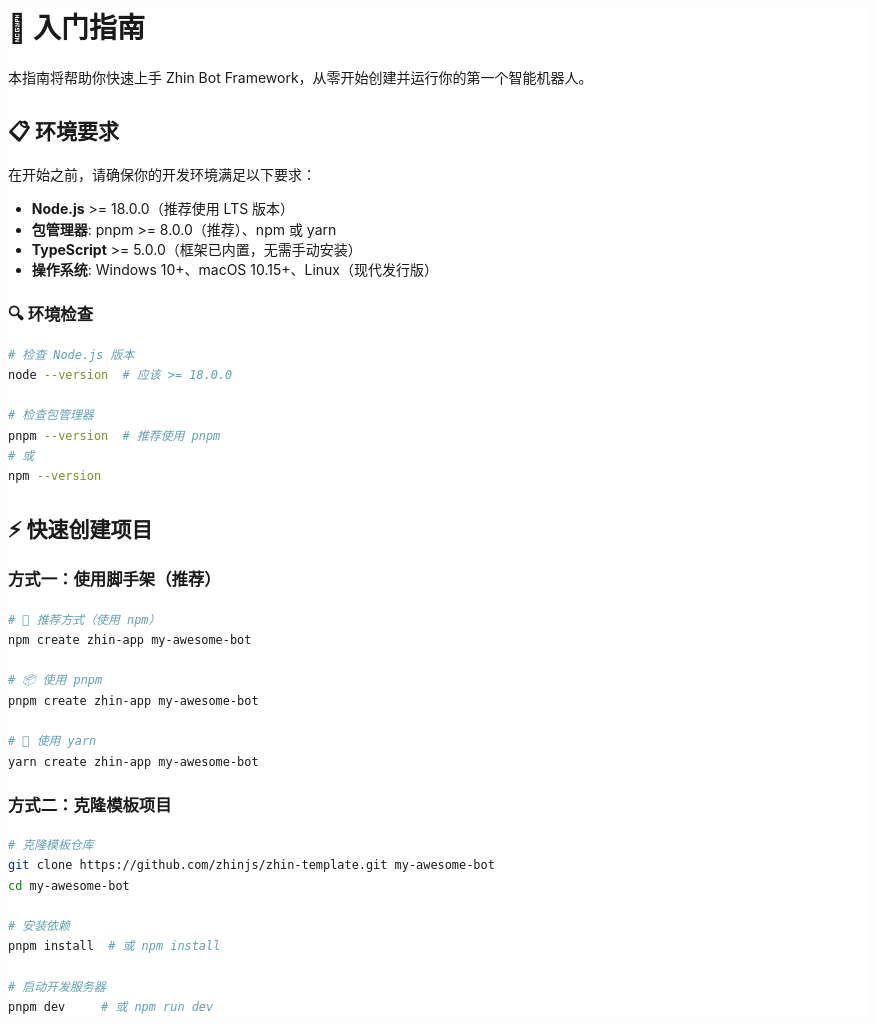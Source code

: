 # 🚀 入门指南

本指南将帮助你快速上手 Zhin Bot Framework，从零开始创建并运行你的第一个智能机器人。

## 📋 环境要求

在开始之前，请确保你的开发环境满足以下要求：

- **Node.js** >= 18.0.0（推荐使用 LTS 版本）
- **包管理器**: pnpm >= 8.0.0（推荐）、npm 或 yarn
- **TypeScript** >= 5.0.0（框架已内置，无需手动安装）
- **操作系统**: Windows 10+、macOS 10.15+、Linux（现代发行版）

### 🔍 环境检查

```bash
# 检查 Node.js 版本
node --version  # 应该 >= 18.0.0

# 检查包管理器
pnpm --version  # 推荐使用 pnpm
# 或
npm --version
```

## ⚡ 快速创建项目

### 方式一：使用脚手架（推荐）

```bash
# 🎯 推荐方式（使用 npm）
npm create zhin-app my-awesome-bot

# 📦 使用 pnpm
pnpm create zhin-app my-awesome-bot

# 🧶 使用 yarn
yarn create zhin-app my-awesome-bot
```

### 方式二：克隆模板项目

```bash
# 克隆模板仓库
git clone https://github.com/zhinjs/zhin-template.git my-awesome-bot
cd my-awesome-bot

# 安装依赖
pnpm install  # 或 npm install

# 启动开发服务器
pnpm dev     # 或 npm run dev
```
